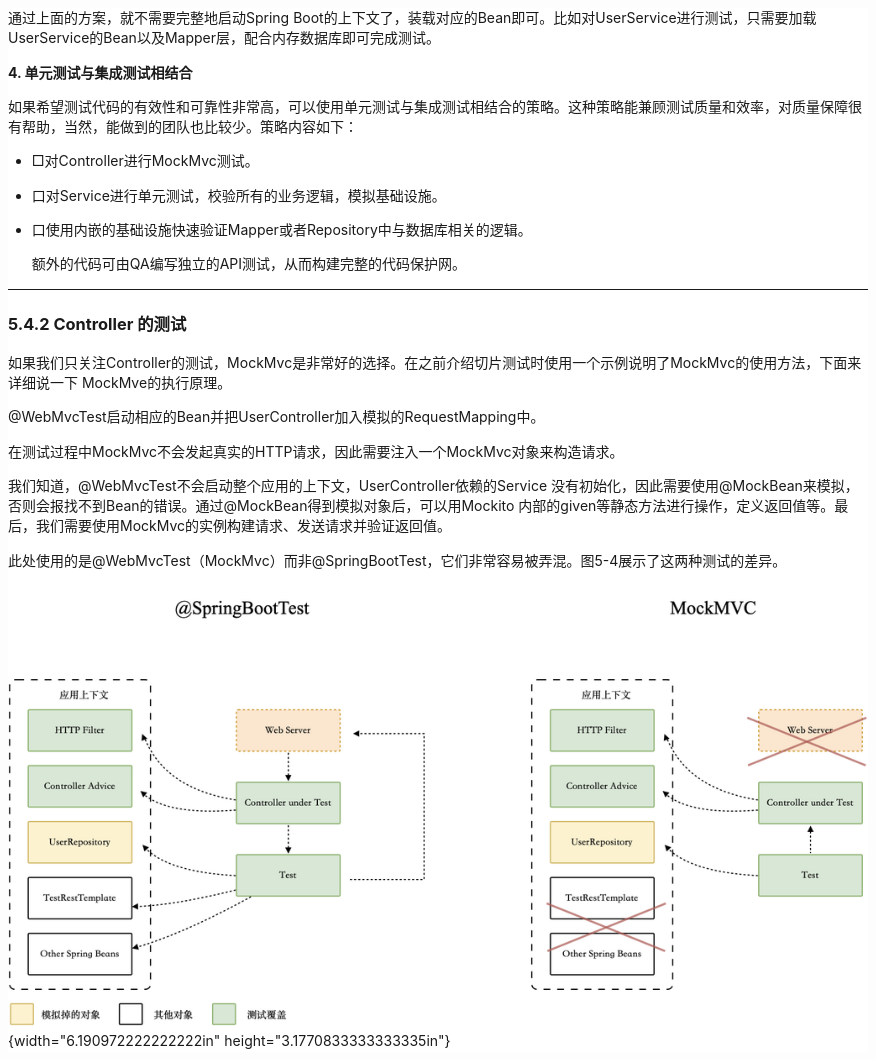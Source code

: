 通过上面的方案，就不需要完整地启动Spring
Boot的上下文了，装载对应的Bean即可。比如对UserService进行测试，只需要加载UserService的Bean以及Mapper层，配合内存数据库即可完成测试。

**4. 单元测试与集成测试相结合**

如果希望测试代码的有效性和可靠性非常高，可以使用单元测试与集成测试相结合的策略。这种策略能兼顾测试质量和效率，对质量保障很有帮助，当然，能做到的团队也比较少。策略内容如下：

-   □对Controller进行MockMvc测试。

-   口对Service进行单元测试，校验所有的业务逻辑，模拟基础设施。

-   口使用内嵌的基础设施快速验证Mapper或者Repository中与数据库相关的逻辑。

    额外的代码可由QA编写独立的API测试，从而构建完整的代码保护网。

-   -   -   

### 5.4.2 Controller 的测试

如果我们只关注Controller的测试，MockMvc是非常好的选择。在之前介绍切片测试时使用一个示例说明了MockMvc的使用方法，下面来详细说一下
MockMve的执行原理。

\@WebMvcTest启动相应的Bean并把UserController加入模拟的RequestMapping中。

在测试过程中MockMvc不会发起真实的HTTP请求，因此需要注入一个MockMvc对象来构造请求。

我们知道，\@WebMvcTest不会启动整个应用的上下文，UserController依赖的Service
没有初始化，因此需要使用\@MockBean来模拟，否则会报找不到Bean的错误。通过\@MockBean得到模拟对象后，可以用Mockito
内部的given等静态方法进行操作，定义返回值等。最后，我们需要使用MockMvc的实例构建请求、发送请求并验证返回值。

此处使用的是\@WebMvcTest（MockMvc）而非\@SpringBootTest，它们非常容易被弄混。图5-4展示了这两种测试的差异。

![](./05-testing-with-spring/media/image4.png){width="6.190972222222222in"
height="3.1770833333333335in"}
